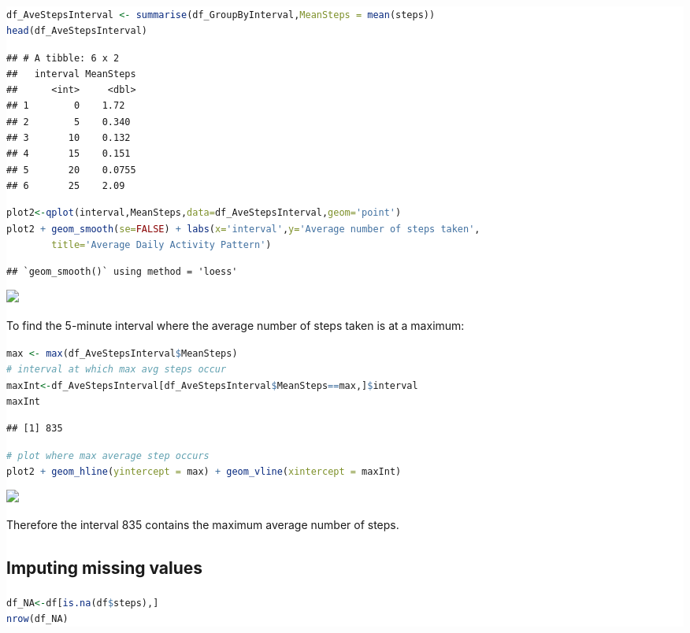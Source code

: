```r
df_AveStepsInterval <- summarise(df_GroupByInterval,MeanSteps = mean(steps))
head(df_AveStepsInterval)
```

```
## # A tibble: 6 x 2
##   interval MeanSteps
##      <int>     <dbl>
## 1        0    1.72  
## 2        5    0.340 
## 3       10    0.132 
## 4       15    0.151 
## 5       20    0.0755
## 6       25    2.09
```

```r
plot2<-qplot(interval,MeanSteps,data=df_AveStepsInterval,geom='point')
plot2 + geom_smooth(se=FALSE) + labs(x='interval',y='Average number of steps taken',
        title='Average Daily Activity Pattern')
```

```
## `geom_smooth()` using method = 'loess'
```

![](PA1_template_files/figure-html/plot-1.png)
  
To find the 5-minute interval where the average number of steps taken is at a maximum:

```r
max <- max(df_AveStepsInterval$MeanSteps)
# interval at which max avg steps occur
maxInt<-df_AveStepsInterval[df_AveStepsInterval$MeanSteps==max,]$interval 
maxInt
```

```
## [1] 835
```

```r
# plot where max average step occurs
plot2 + geom_hline(yintercept = max) + geom_vline(xintercept = maxInt)
```

![](PA1_template_files/figure-html/IntervalOfMaxSteps-1.png)
  
  
Therefore the interval 835 contains the maximum average number of steps.  

## Imputing missing values

```r
df_NA<-df[is.na(df$steps),]
nrow(df_NA)
```
